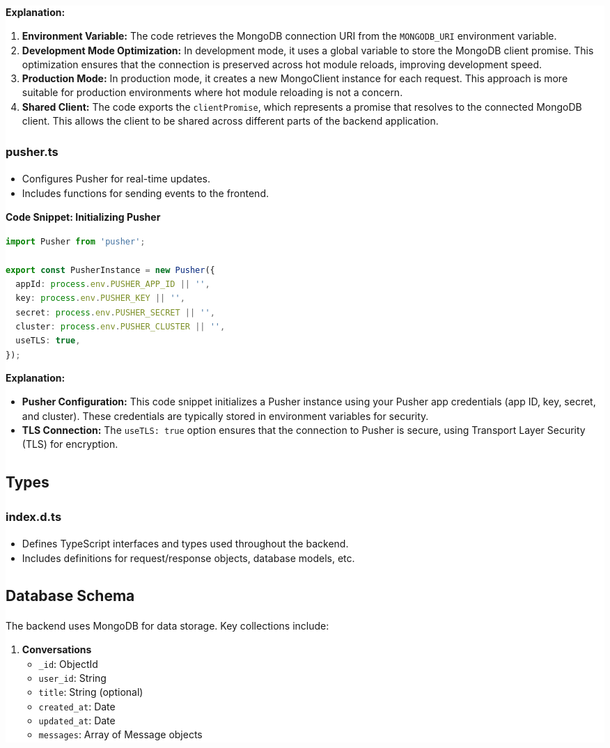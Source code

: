 **Explanation:**

1.  **Environment Variable:** The code retrieves the MongoDB connection URI from the `MONGODB_URI` environment variable.
2.  **Development Mode Optimization:** In development mode, it uses a global variable to store the MongoDB client promise. This optimization ensures that the connection is preserved across hot module reloads, improving development speed.
3.  **Production Mode:** In production mode, it creates a new MongoClient instance for each request. This approach is more suitable for production environments where hot module reloading is not a concern.
4.  **Shared Client:** The code exports the `clientPromise`, which represents a promise that resolves to the connected MongoDB client. This allows the client to be shared across different parts of the backend application.

### pusher.ts

-   Configures Pusher for real-time updates.
-   Includes functions for sending events to the frontend.

**Code Snippet: Initializing Pusher**

```typescript
import Pusher from 'pusher';

export const PusherInstance = new Pusher({
  appId: process.env.PUSHER_APP_ID || '',
  key: process.env.PUSHER_KEY || '',
  secret: process.env.PUSHER_SECRET || '',
  cluster: process.env.PUSHER_CLUSTER || '',
  useTLS: true,
});
```

**Explanation:**

-   **Pusher Configuration:** This code snippet initializes a Pusher instance using your Pusher app credentials (app ID, key, secret, and cluster). These credentials are typically stored in environment variables for security.
-   **TLS Connection:** The `useTLS: true` option ensures that the connection to Pusher is secure, using Transport Layer Security (TLS) for encryption.

## Types

### index.d.ts

-   Defines TypeScript interfaces and types used throughout the backend.
-   Includes definitions for request/response objects, database models, etc.

## Database Schema

The backend uses MongoDB for data storage. Key collections include:

1.  **Conversations**
    -   `_id`: ObjectId
    -   `user_id`: String
    -   `title`: String (optional)
    -   `created_at`: Date
    -   `updated_at`: Date
    -   `messages`: Array of Message objects
